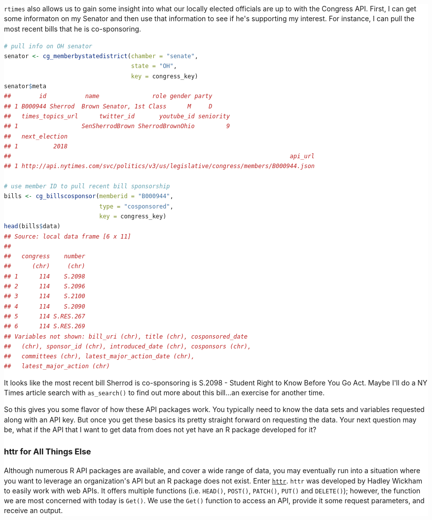 `rtimes` also allows us to gain some insight into what our locally elected officials are up to with the Congress API. First, I can get some informaton on my Senator and then use that information to see if he's supporting my interest. For instance, I can pull the most recent bills that he is co-sponsoring.


```r
# pull info on OH senator
senator <- cg_memberbystatedistrict(chamber = "senate", 
                                    state = "OH", 
                                    key = congress_key)
senator$meta
##        id           name               role gender party
## 1 B000944 Sherrod  Brown Senator, 1st Class      M     D
##   times_topics_url      twitter_id       youtube_id seniority
## 1                  SenSherrodBrown SherrodBrownOhio         9
##   next_election
## 1          2018
##                                                                               api_url
## 1 http://api.nytimes.com/svc/politics/v3/us/legislative/congress/members/B000944.json

# use member ID to pull recent bill sponsorship
bills <- cg_billscosponsor(memberid = "B000944", 
                           type = "cosponsored", 
                           key = congress_key)
head(bills$data)
## Source: local data frame [6 x 11]
## 
##   congress    number
##      (chr)     (chr)
## 1      114    S.2098
## 2      114    S.2096
## 3      114    S.2100
## 4      114    S.2090
## 5      114 S.RES.267
## 6      114 S.RES.269
## Variables not shown: bill_uri (chr), title (chr), cosponsored_date
##   (chr), sponsor_id (chr), introduced_date (chr), cosponsors (chr),
##   committees (chr), latest_major_action_date (chr),
##   latest_major_action (chr)
```

It looks like the most recent bill Sherrod is co-sponsoring is S.2098 - Student Right to Know Before You Go Act.  Maybe I'll do a NY Times article search with `as_search()` to find out more about this bill...an exercise for another time.

So this gives you some flavor of how these API packages work.  You typically need to know the data sets and variables requested along with an API key. But once you get these basics its pretty straight forward on requesting the data.  Your next question may be, what if the API that I want to get data from does not yet have an R package developed for it?

### httr for All Things Else
Although numerous R API packages are available, and cover a wide range of data, you may eventually run into a situation where you want to leverage an organization's API but an R package does not exist. Enter [`httr`](https://cran.r-project.org/web/packages/httr/index.html).  `httr` was developed by Hadley Wickham to easily work with web APIs. It offers multiple functions (i.e. `HEAD()`, `POST()`, `PATCH()`, `PUT()` and `DELETE()`); however, the function we are most concerned with today is `Get()`. We use the `Get()` function to access an API, provide it some request parameters, and receive an output. 
